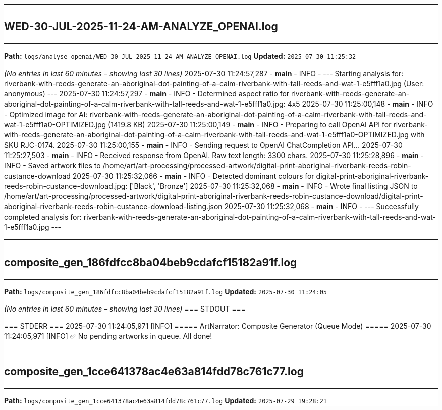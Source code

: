 
---
## WED-30-JUL-2025-11-24-AM-ANALYZE_OPENAI.log
---
**Path:** `logs/analyse-openai/WED-30-JUL-2025-11-24-AM-ANALYZE_OPENAI.log`
**Updated:** `2025-07-30 11:25:32`

_(No entries in last 60 minutes – showing last 30 lines)_
2025-07-30 11:24:57,287 - __main__ - INFO - --- Starting analysis for: riverbank-with-reeds-generate-an-aboriginal-dot-painting-of-a-calm-riverbank-with-tall-reeds-and-wat-1-e5fff1a0.jpg (User: anonymous) ---
2025-07-30 11:24:57,297 - __main__ - INFO - Determined aspect ratio for riverbank-with-reeds-generate-an-aboriginal-dot-painting-of-a-calm-riverbank-with-tall-reeds-and-wat-1-e5fff1a0.jpg: 4x5
2025-07-30 11:25:00,148 - __main__ - INFO - Optimized image for AI: riverbank-with-reeds-generate-an-aboriginal-dot-painting-of-a-calm-riverbank-with-tall-reeds-and-wat-1-e5fff1a0-OPTIMIZED.jpg (1419.8 KB)
2025-07-30 11:25:00,149 - __main__ - INFO - Preparing to call OpenAI API for riverbank-with-reeds-generate-an-aboriginal-dot-painting-of-a-calm-riverbank-with-tall-reeds-and-wat-1-e5fff1a0-OPTIMIZED.jpg with SKU RJC-0174.
2025-07-30 11:25:00,155 - __main__ - INFO - Sending request to OpenAI ChatCompletion API...
2025-07-30 11:25:27,503 - __main__ - INFO - Received response from OpenAI. Raw text length: 3300 chars.
2025-07-30 11:25:28,896 - __main__ - INFO - Saved artwork files to /home/art/art-processing/processed-artwork/digital-print-aboriginal-riverbank-reeds-robin-custance-download
2025-07-30 11:25:32,066 - __main__ - INFO - Detected dominant colours for digital-print-aboriginal-riverbank-reeds-robin-custance-download.jpg: ['Black', 'Bronze']
2025-07-30 11:25:32,068 - __main__ - INFO - Wrote final listing JSON to /home/art/art-processing/processed-artwork/digital-print-aboriginal-riverbank-reeds-robin-custance-download/digital-print-aboriginal-riverbank-reeds-robin-custance-download-listing.json
2025-07-30 11:25:32,068 - __main__ - INFO - --- Successfully completed analysis for: riverbank-with-reeds-generate-an-aboriginal-dot-painting-of-a-calm-riverbank-with-tall-reeds-and-wat-1-e5fff1a0.jpg ---


---
## composite_gen_186fdfcc8ba04beb9cdafcf15182a91f.log
---
**Path:** `logs/composite_gen_186fdfcc8ba04beb9cdafcf15182a91f.log`
**Updated:** `2025-07-30 11:24:05`

_(No entries in last 60 minutes – showing last 30 lines)_
=== STDOUT ===


=== STDERR ===
2025-07-30 11:24:05,971 [INFO] ===== ArtNarrator: Composite Generator (Queue Mode) =====
2025-07-30 11:24:05,971 [INFO] ✅ No pending artworks in queue. All done!


---
## composite_gen_1cce641378ac4e63a814fdd78c761c77.log
---
**Path:** `logs/composite_gen_1cce641378ac4e63a814fdd78c761c77.log`
**Updated:** `2025-07-29 19:28:21`
